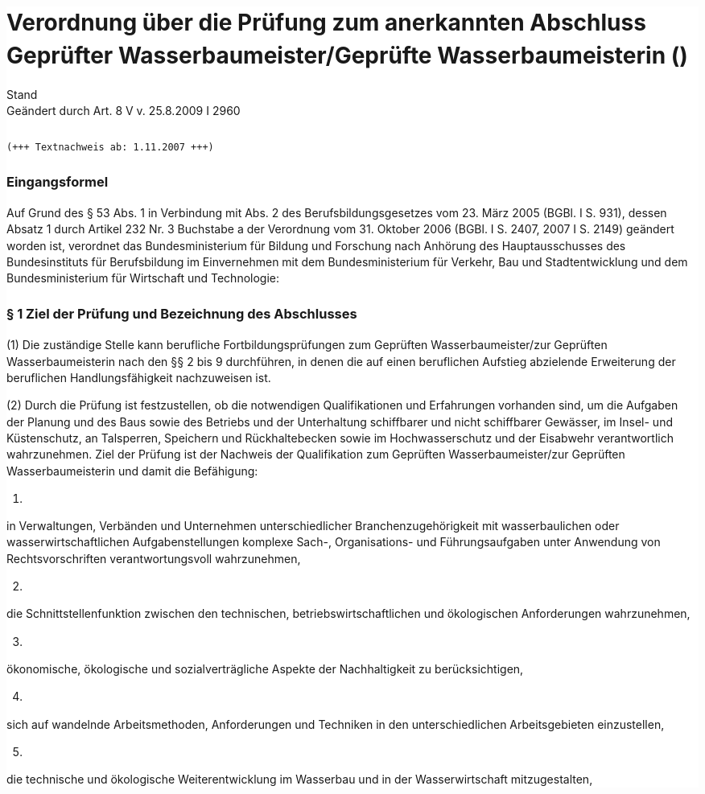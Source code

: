 Verordnung über die Prüfung zum anerkannten Abschluss Geprüfter Wasserbaumeister/Geprüfte Wasserbaumeisterin ()
===============================================================================================================

Stand  
Geändert durch Art. 8 V v. 25.8.2009 I 2960

### 

```
(+++ Textnachweis ab: 1.11.2007 +++)
```

### Eingangsformel

Auf Grund des § 53 Abs. 1 in Verbindung mit Abs. 2 des Berufsbildungsgesetzes vom 23. März 2005 (BGBl. I S. 931), dessen Absatz 1 durch Artikel 232 Nr. 3 Buchstabe a der Verordnung vom 31. Oktober 2006 (BGBl. I S. 2407, 2007 I S. 2149) geändert worden ist, verordnet das Bundesministerium für Bildung und Forschung nach Anhörung des Hauptausschusses des Bundesinstituts für Berufsbildung im Einvernehmen mit dem Bundesministerium für Verkehr, Bau und Stadtentwicklung und dem Bundesministerium für Wirtschaft und Technologie:

### § 1 Ziel der Prüfung und Bezeichnung des Abschlusses

(1) Die zuständige Stelle kann berufliche Fortbildungsprüfungen zum Geprüften Wasserbaumeister/zur Geprüften Wasserbaumeisterin nach den §§ 2 bis 9 durchführen, in denen die auf einen beruflichen Aufstieg abzielende Erweiterung der beruflichen Handlungsfähigkeit nachzuweisen ist.

(2) Durch die Prüfung ist festzustellen, ob die notwendigen Qualifikationen und Erfahrungen vorhanden sind, um die Aufgaben der Planung und des Baus sowie des Betriebs und der Unterhaltung schiffbarer und nicht schiffbarer Gewässer, im Insel- und Küstenschutz, an Talsperren, Speichern und Rückhaltebecken sowie im Hochwasserschutz und der Eisabwehr verantwortlich wahrzunehmen. Ziel der Prüfung ist der Nachweis der Qualifikation zum Geprüften Wasserbaumeister/zur Geprüften Wasserbaumeisterin und damit die Befähigung:

1.  
in Verwaltungen, Verbänden und Unternehmen unterschiedlicher Branchenzugehörigkeit mit wasserbaulichen oder wasserwirtschaftlichen Aufgabenstellungen komplexe Sach-, Organisations- und Führungsaufgaben unter Anwendung von Rechtsvorschriften verantwortungsvoll wahrzunehmen,

2.  
die Schnittstellenfunktion zwischen den technischen, betriebswirtschaftlichen und ökologischen Anforderungen wahrzunehmen,

3.  
ökonomische, ökologische und sozialverträgliche Aspekte der Nachhaltigkeit zu berücksichtigen,

4.  
sich auf wandelnde Arbeitsmethoden, Anforderungen und Techniken in den unterschiedlichen Arbeitsgebieten einzustellen,

5.  
die technische und ökologische Weiterentwicklung im Wasserbau und in der Wasserwirtschaft mitzugestalten,
